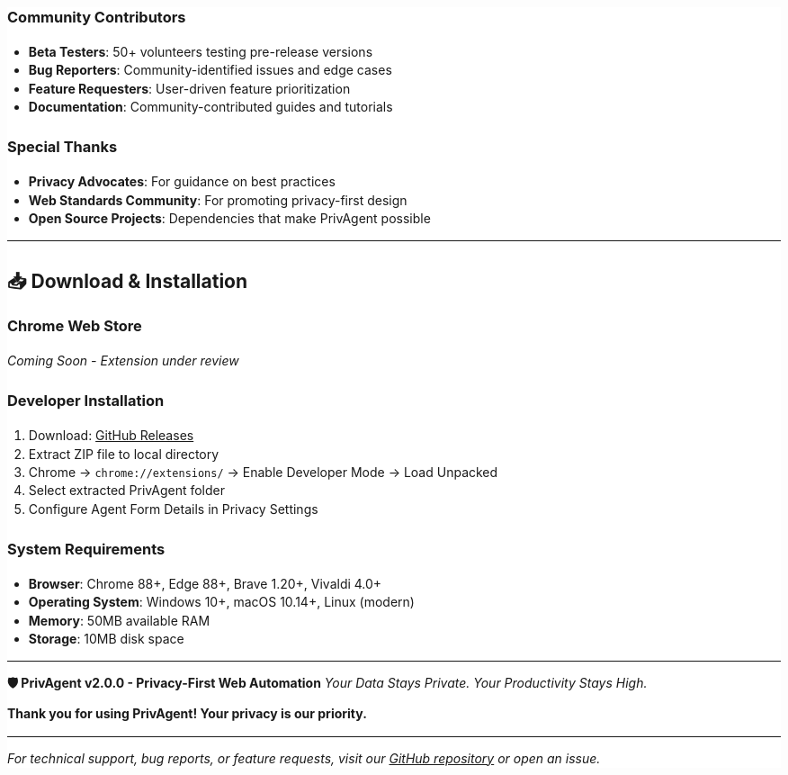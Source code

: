 ### Community Contributors
- **Beta Testers**: 50+ volunteers testing pre-release versions
- **Bug Reporters**: Community-identified issues and edge cases
- **Feature Requesters**: User-driven feature prioritization
- **Documentation**: Community-contributed guides and tutorials

### Special Thanks
- **Privacy Advocates**: For guidance on best practices
- **Web Standards Community**: For promoting privacy-first design
- **Open Source Projects**: Dependencies that make PrivAgent possible

---

## 📥 Download & Installation

### Chrome Web Store
*Coming Soon - Extension under review*

### Developer Installation
1. Download: [GitHub Releases](https://github.com/gokulkannanganesamoorthy/privagent-chrome-extension/releases/tag/v2.0.0)
2. Extract ZIP file to local directory
3. Chrome → `chrome://extensions/` → Enable Developer Mode → Load Unpacked
4. Select extracted PrivAgent folder
5. Configure Agent Form Details in Privacy Settings

### System Requirements
- **Browser**: Chrome 88+, Edge 88+, Brave 1.20+, Vivaldi 4.0+
- **Operating System**: Windows 10+, macOS 10.14+, Linux (modern)
- **Memory**: 50MB available RAM
- **Storage**: 10MB disk space

---

**🛡️ PrivAgent v2.0.0 - Privacy-First Web Automation**
*Your Data Stays Private. Your Productivity Stays High.*

**Thank you for using PrivAgent! Your privacy is our priority.**

---

*For technical support, bug reports, or feature requests, visit our [GitHub repository](https://github.com/gokulkannanganesamoorthy/privagent-chrome-extension) or open an issue.*